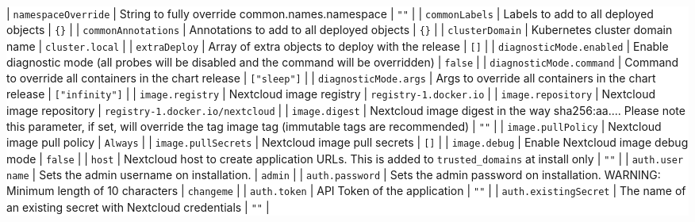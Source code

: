 | `namespaceOverride`                                 | String to fully override common.names.namespace                                                                                                                                                                             | `""`                             |
| `commonLabels`                                      | Labels to add to all deployed objects                                                                                                                                                                                       | `{}`                             |
| `commonAnnotations`                                 | Annotations to add to all deployed objects                                                                                                                                                                                  | `{}`                             |
| `clusterDomain`                                     | Kubernetes cluster domain name                                                                                                                                                                                              | `cluster.local`                  |
| `extraDeploy`                                       | Array of extra objects to deploy with the release                                                                                                                                                                           | `[]`                             |
| `diagnosticMode.enabled`                            | Enable diagnostic mode (all probes will be disabled and the command will be overridden)                                                                                                                                     | `false`                          |
| `diagnosticMode.command`                            | Command to override all containers in the chart release                                                                                                                                                                     | `["sleep"]`                      |
| `diagnosticMode.args`                               | Args to override all containers in the chart release                                                                                                                                                                        | `["infinity"]`                   |
| `image.registry`                                    | Nextcloud image registry                                                                                                                                                                                                    | `registry-1.docker.io`           |
| `image.repository`                                  | Nextcloud image repository                                                                                                                                                                                                  | `registry-1.docker.io/nextcloud` |
| `image.digest`                                      | Nextcloud image digest in the way sha256:aa.... Please note this parameter, if set, will override the tag image tag (immutable tags are recommended)                                                                        | `""`                             |
| `image.pullPolicy`                                  | Nextcloud image pull policy                                                                                                                                                                                                 | `Always`                         |
| `image.pullSecrets`                                 | Nextcloud image pull secrets                                                                                                                                                                                                | `[]`                             |
| `image.debug`                                       | Enable Nextcloud image debug mode                                                                                                                                                                                           | `false`                          |
| `host`                                              | Nextcloud host to create application URLs. This is added to `trusted_domains` at install only                                                                                                                               | `""`                             |
| `auth.username`                                     | Sets the admin username on installation.                                                                                                                                                                                    | `admin`                          |
| `auth.password`                                     | Sets the admin password on installation. WARNING: Minimum length of 10 characters                                                                                                                                           | `changeme`                       |
| `auth.token`                                        | API Token of the application                                                                                                                                                                                                | `""`                             |
| `auth.existingSecret`                               | The name of an existing secret with Nextcloud credentials                                                                                                                                                                   | `""`                             |